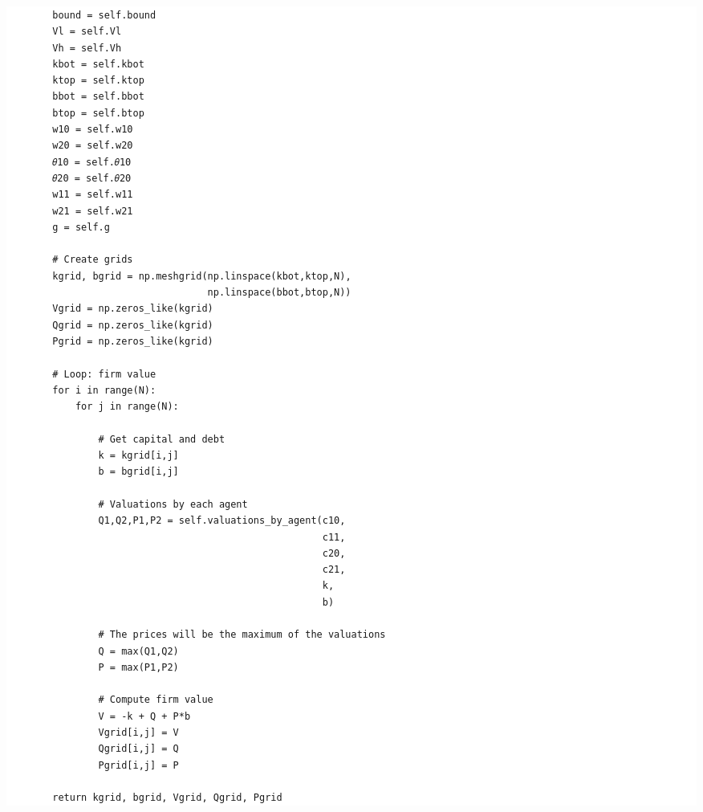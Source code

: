 ```{code-cell} python3
        bound = self.bound
        Vl = self.Vl
        Vh = self.Vh
        kbot = self.kbot
        ktop = self.ktop
        bbot = self.bbot
        btop = self.btop
        w10 = self.w10
        w20 = self.w20
        𝜃10 = self.𝜃10
        𝜃20 = self.𝜃20
        w11 = self.w11
        w21 = self.w21
        g = self.g

        # Create grids
        kgrid, bgrid = np.meshgrid(np.linspace(kbot,ktop,N),
                                   np.linspace(bbot,btop,N))
        Vgrid = np.zeros_like(kgrid)
        Qgrid = np.zeros_like(kgrid)
        Pgrid = np.zeros_like(kgrid)

        # Loop: firm value
        for i in range(N):
            for j in range(N):

                # Get capital and debt
                k = kgrid[i,j]
                b = bgrid[i,j]

                # Valuations by each agent
                Q1,Q2,P1,P2 = self.valuations_by_agent(c10,
                                                       c11,
                                                       c20,
                                                       c21,
                                                       k,
                                                       b)

                # The prices will be the maximum of the valuations
                Q = max(Q1,Q2)
                P = max(P1,P2)

                # Compute firm value
                V = -k + Q + P*b
                Vgrid[i,j] = V
                Qgrid[i,j] = Q
                Pgrid[i,j] = P

        return kgrid, bgrid, Vgrid, Qgrid, Pgrid
```
